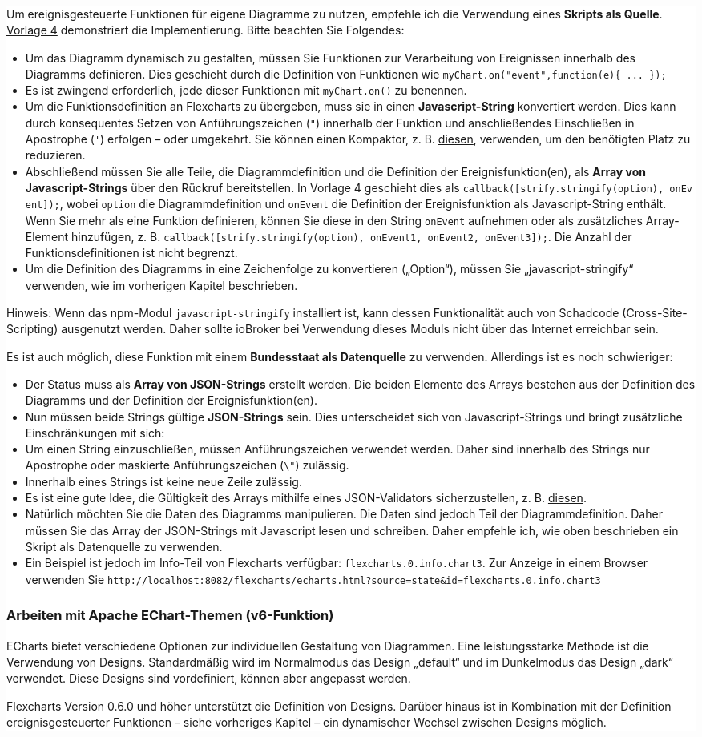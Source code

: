 Um ereignisgesteuerte Funktionen für eigene Diagramme zu nutzen, empfehle ich die Verwendung eines **Skripts als Quelle**. [Vorlage 4](templates/flexchartsTemplate4.js) demonstriert die Implementierung. Bitte beachten Sie Folgendes:

* Um das Diagramm dynamisch zu gestalten, müssen Sie Funktionen zur Verarbeitung von Ereignissen innerhalb des Diagramms definieren. Dies geschieht durch die Definition von Funktionen wie `myChart.on("event",function(e){ ... });`
* Es ist zwingend erforderlich, jede dieser Funktionen mit `myChart.on()` zu benennen.
* Um die Funktionsdefinition an Flexcharts zu übergeben, muss sie in einen **Javascript-String** konvertiert werden. Dies kann durch konsequentes Setzen von Anführungszeichen (`"`) innerhalb der Funktion und anschließendes Einschließen in Apostrophe (`'`) erfolgen – oder umgekehrt. Sie können einen Kompaktor, z. B. [diesen](https://www.toptal.com/developers/javascript-minifier), verwenden, um den benötigten Platz zu reduzieren.
* Abschließend müssen Sie alle Teile, die Diagrammdefinition und die Definition der Ereignisfunktion(en), als **Array von Javascript-Strings** über den Rückruf bereitstellen. In Vorlage 4 geschieht dies als `callback([strify.stringify(option), onEvent]);`, wobei `option` die Diagrammdefinition und `onEvent` die Definition der Ereignisfunktion als Javascript-String enthält. Wenn Sie mehr als eine Funktion definieren, können Sie diese in den String `onEvent` aufnehmen oder als zusätzliches Array-Element hinzufügen, z. B. `callback([strify.stringify(option), onEvent1, onEvent2, onEvent3]);`. Die Anzahl der Funktionsdefinitionen ist nicht begrenzt.
* Um die Definition des Diagramms in eine Zeichenfolge zu konvertieren („Option“), müssen Sie „javascript-stringify“ verwenden, wie im vorherigen Kapitel beschrieben.

Hinweis: Wenn das npm-Modul `javascript-stringify` installiert ist, kann dessen Funktionalität auch von Schadcode (Cross-Site-Scripting) ausgenutzt werden. Daher sollte ioBroker bei Verwendung dieses Moduls nicht über das Internet erreichbar sein.

Es ist auch möglich, diese Funktion mit einem **Bundesstaat als Datenquelle** zu verwenden. Allerdings ist es noch schwieriger:

* Der Status muss als **Array von JSON-Strings** erstellt werden. Die beiden Elemente des Arrays bestehen aus der Definition des Diagramms und der Definition der Ereignisfunktion(en).
* Nun müssen beide Strings gültige **JSON-Strings** sein. Dies unterscheidet sich von Javascript-Strings und bringt zusätzliche Einschränkungen mit sich:
* Um einen String einzuschließen, müssen Anführungszeichen verwendet werden. Daher sind innerhalb des Strings nur Apostrophe oder maskierte Anführungszeichen (`\"`) zulässig.
* Innerhalb eines Strings ist keine neue Zeile zulässig.
* Es ist eine gute Idee, die Gültigkeit des Arrays mithilfe eines JSON-Validators sicherzustellen, z. B. [diesen](https://jsonformatter.curiousconcept.com/#).
* Natürlich möchten Sie die Daten des Diagramms manipulieren. Die Daten sind jedoch Teil der Diagrammdefinition. Daher müssen Sie das Array der JSON-Strings mit Javascript lesen und schreiben. Daher empfehle ich, wie oben beschrieben ein Skript als Datenquelle zu verwenden.
* Ein Beispiel ist jedoch im Info-Teil von Flexcharts verfügbar: `flexcharts.0.info.chart3`. Zur Anzeige in einem Browser verwenden Sie `http://localhost:8082/flexcharts/echarts.html?source=state&id=flexcharts.0.info.chart3`

### Arbeiten mit Apache EChart-Themen (v6-Funktion)
ECharts bietet verschiedene Optionen zur individuellen Gestaltung von Diagrammen. Eine leistungsstarke Methode ist die Verwendung von Designs. Standardmäßig wird im Normalmodus das Design „default“ und im Dunkelmodus das Design „dark“ verwendet. Diese Designs sind vordefiniert, können aber angepasst werden.

Flexcharts Version 0.6.0 und höher unterstützt die Definition von Designs. Darüber hinaus ist in Kombination mit der Definition ereignisgesteuerter Funktionen – siehe vorheriges Kapitel – ein dynamischer Wechsel zwischen Designs möglich.
